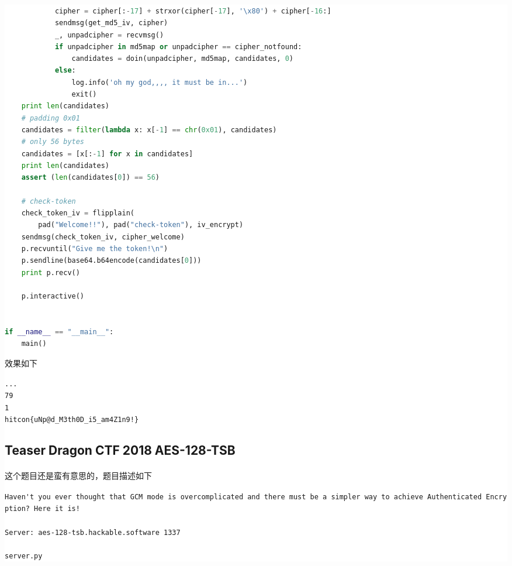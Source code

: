 ```python
            cipher = cipher[:-17] + strxor(cipher[-17], '\x80') + cipher[-16:]
            sendmsg(get_md5_iv, cipher)
            _, unpadcipher = recvmsg()
            if unpadcipher in md5map or unpadcipher == cipher_notfound:
                candidates = doin(unpadcipher, md5map, candidates, 0)
            else:
                log.info('oh my god,,,, it must be in...')
                exit()
    print len(candidates)
    # padding 0x01
    candidates = filter(lambda x: x[-1] == chr(0x01), candidates)
    # only 56 bytes
    candidates = [x[:-1] for x in candidates]
    print len(candidates)
    assert (len(candidates[0]) == 56)

    # check-token
    check_token_iv = flipplain(
        pad("Welcome!!"), pad("check-token"), iv_encrypt)
    sendmsg(check_token_iv, cipher_welcome)
    p.recvuntil("Give me the token!\n")
    p.sendline(base64.b64encode(candidates[0]))
    print p.recv()

    p.interactive()


if __name__ == "__main__":
    main()
```

效果如下

```shell
...
79
1
hitcon{uNp@d_M3th0D_i5_am4Z1n9!}
```

## Teaser Dragon CTF 2018 AES-128-TSB

这个题目还是蛮有意思的，题目描述如下

```
Haven't you ever thought that GCM mode is overcomplicated and there must be a simpler way to achieve Authenticated Encryption? Here it is!

Server: aes-128-tsb.hackable.software 1337

server.py
```

